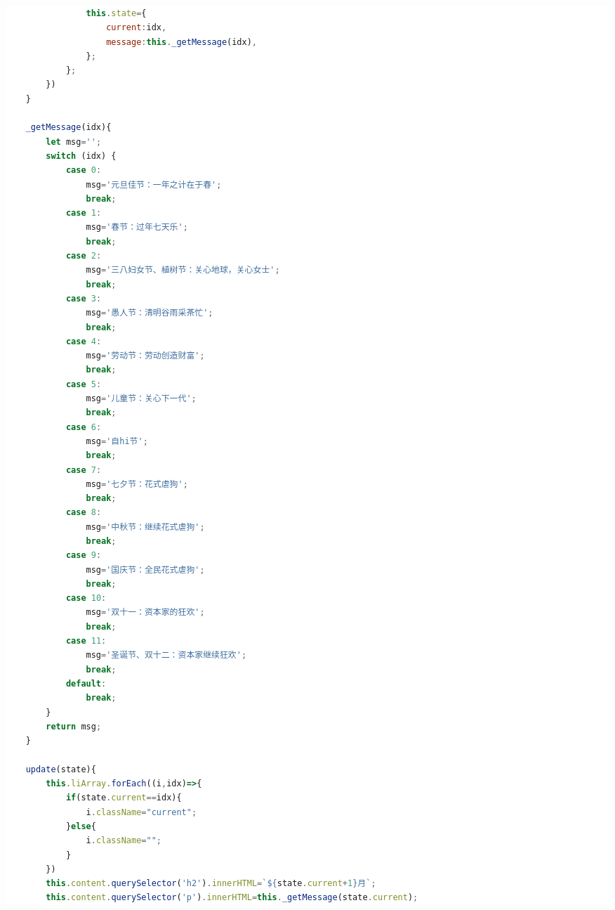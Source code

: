 ```javascript
                this.state={
                    current:idx,
                    message:this._getMessage(idx),
                };
            };
        })
    }

    _getMessage(idx){
        let msg='';
        switch (idx) {
            case 0:
                msg='元旦佳节：一年之计在于春';
                break;
            case 1:
                msg='春节：过年七天乐';
                break;
            case 2:
                msg='三八妇女节、植树节：关心地球，关心女士';
                break;
            case 3:
                msg='愚人节：清明谷雨采茶忙';
                break;
            case 4:
                msg='劳动节：劳动创造财富';
                break;
            case 5:
                msg='儿童节：关心下一代';
                break;
            case 6:
                msg='自hi节';
                break;
            case 7:
                msg='七夕节：花式虐狗';
                break;
            case 8:
                msg='中秋节：继续花式虐狗';
                break;
            case 9:
                msg='国庆节：全民花式虐狗';
                break;
            case 10:
                msg='双十一：资本家的狂欢';
                break;
            case 11:
                msg='圣诞节、双十二：资本家继续狂欢';
                break;
            default:
                break;
        }
        return msg;
    }

    update(state){
        this.liArray.forEach((i,idx)=>{
            if(state.current==idx){
                i.className="current";
            }else{
                i.className="";
            }
        })
        this.content.querySelector('h2').innerHTML=`${state.current+1}月`;
        this.content.querySelector('p').innerHTML=this._getMessage(state.current);
```